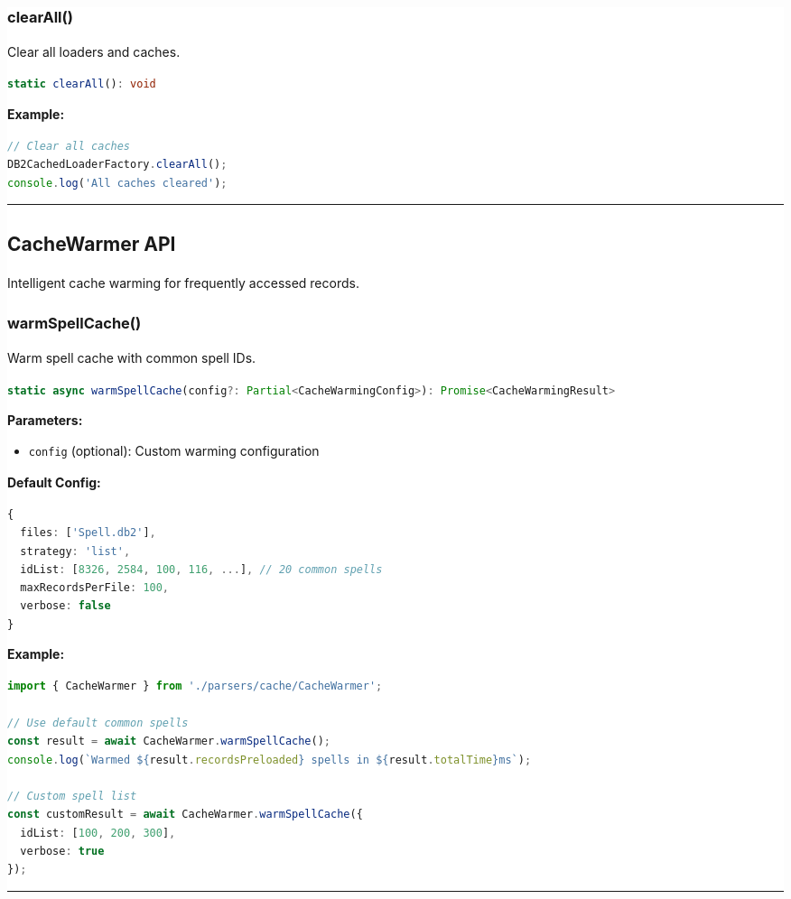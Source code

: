 
### clearAll()

Clear all loaders and caches.

```typescript
static clearAll(): void
```

**Example:**
```typescript
// Clear all caches
DB2CachedLoaderFactory.clearAll();
console.log('All caches cleared');
```

---

## CacheWarmer API

Intelligent cache warming for frequently accessed records.

### warmSpellCache()

Warm spell cache with common spell IDs.

```typescript
static async warmSpellCache(config?: Partial<CacheWarmingConfig>): Promise<CacheWarmingResult>
```

**Parameters:**
- `config` (optional): Custom warming configuration

**Default Config:**
```typescript
{
  files: ['Spell.db2'],
  strategy: 'list',
  idList: [8326, 2584, 100, 116, ...], // 20 common spells
  maxRecordsPerFile: 100,
  verbose: false
}
```

**Example:**
```typescript
import { CacheWarmer } from './parsers/cache/CacheWarmer';

// Use default common spells
const result = await CacheWarmer.warmSpellCache();
console.log(`Warmed ${result.recordsPreloaded} spells in ${result.totalTime}ms`);

// Custom spell list
const customResult = await CacheWarmer.warmSpellCache({
  idList: [100, 200, 300],
  verbose: true
});
```

---